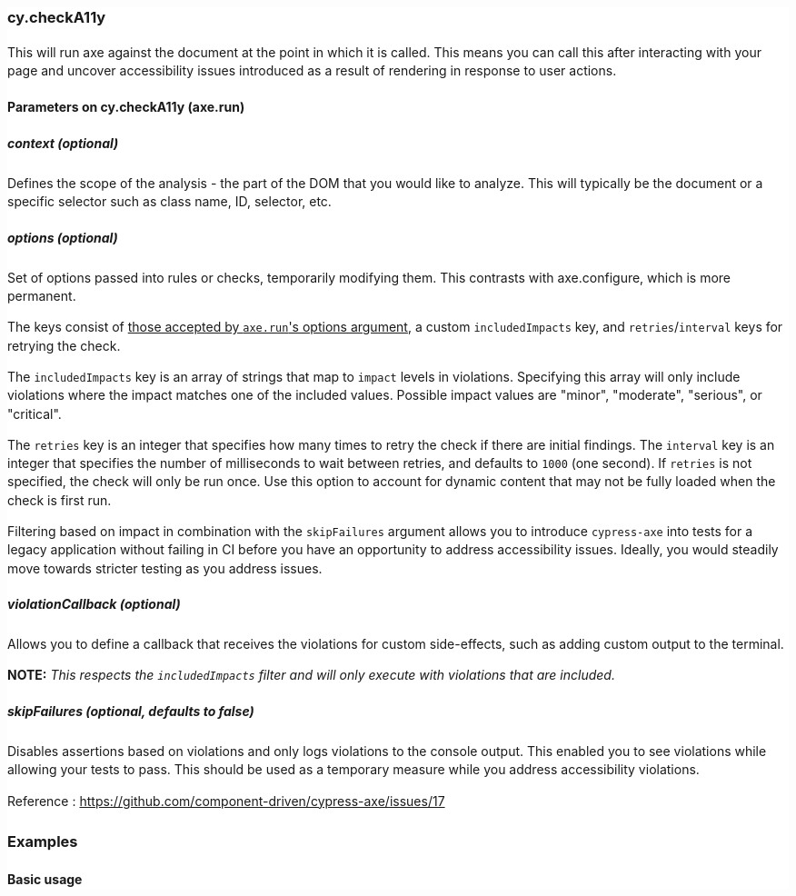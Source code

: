 ### cy.checkA11y

This will run axe against the document at the point in which it is called. This means you can call this after interacting with your page and uncover accessibility issues introduced as a result of rendering in response to user actions.

#### Parameters on cy.checkA11y (axe.run)

##### context (optional)

Defines the scope of the analysis - the part of the DOM that you would like to analyze. This will typically be the document or a specific selector such as class name, ID, selector, etc.

##### options (optional)

Set of options passed into rules or checks, temporarily modifying them. This contrasts with axe.configure, which is more permanent.

The keys consist of [those accepted by `axe.run`'s options argument](https://www.deque.com/axe/documentation/api-documentation/#parameters-axerun), a custom `includedImpacts` key, and `retries`/`interval` keys for retrying the check.

The `includedImpacts` key is an array of strings that map to `impact` levels in violations. Specifying this array will only include violations where the impact matches one of the included values. Possible impact values are "minor", "moderate", "serious", or "critical".

The `retries` key is an integer that specifies how many times to retry the check if there are initial findings. The `interval` key is an integer that specifies the number of milliseconds to wait between retries, and defaults to `1000` (one second). If `retries` is not specified, the check will only be run once. Use this option to account for dynamic content that may not be fully loaded when the check is first run.

Filtering based on impact in combination with the `skipFailures` argument allows you to introduce `cypress-axe` into tests for a legacy application without failing in CI before you have an opportunity to address accessibility issues. Ideally, you would steadily move towards stricter testing as you address issues.

##### violationCallback (optional)

Allows you to define a callback that receives the violations for custom side-effects, such as adding custom output to the terminal.

**NOTE:** _This respects the `includedImpacts` filter and will only execute with violations that are included._

##### skipFailures (optional, defaults to false)

Disables assertions based on violations and only logs violations to the console output. This enabled you to see violations while allowing your tests to pass. This should be used as a temporary measure while you address accessibility violations.

Reference : https://github.com/component-driven/cypress-axe/issues/17

### Examples

#### Basic usage
